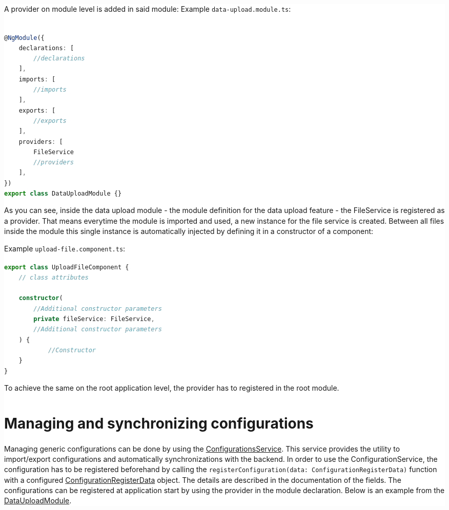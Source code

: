 A provider on module level is added in said module:
Example `data-upload.module.ts`:
```ts

@NgModule({
	declarations: [
		//declarations
	],
	imports: [
		//imports
	],
	exports: [
		//exports
	],
	providers: [
		FileService
		//providers
	],
})
export class DataUploadModule {}
```
As you can see, inside the data upload module - the module definition for the data upload feature - the FileService is registered as a provider. That means everytime the module is imported and used, a new instance for the file service is created. Between all files inside the module this single instance is automatically injected by defining it in a constructor of a component:

Example `upload-file.component.ts`:

```ts
export class UploadFileComponent {
	// class attributes

	constructor(
		//Additional constructor parameters
		private fileService: FileService,
		//Additional constructor parameters
	) {
			//Constructor
	}
}
```

To achieve the same on the root application level, the provider has to registered in the root module.

# Managing and synchronizing configurations
Managing generic configurations can be done by using the [ConfigurationsService](ki-aim-frontend/src/app/shared/services/configuration.service.ts).
This service provides the utility to import/export configurations and automatically synchronizations with the backend.
In order to use the ConfigurationService, the configuration has to be registered beforehand by calling the `registerConfiguration(data: ConfigurationRegisterData)` function with a configured [ConfigurationRegisterData](/ki-aim-frontend/src/app/shared/model/configuration-register-data.ts) object.
The details are described in the documentation of the fields.
The configurations can be registered at application start by using the provider in the module declaration.
Below is an example from the [DataUploadModule](ki-aim-frontend/src/app/features/data-upload/data-upload.module.ts).
